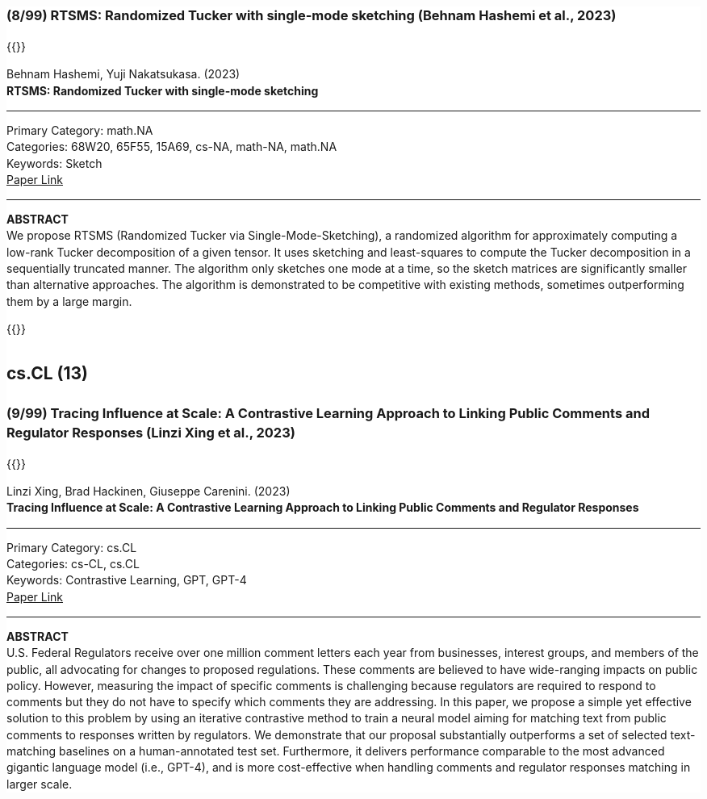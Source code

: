 

### (8/99) RTSMS: Randomized Tucker with single-mode sketching (Behnam Hashemi et al., 2023)

{{<citation>}}

Behnam Hashemi, Yuji Nakatsukasa. (2023)  
**RTSMS: Randomized Tucker with single-mode sketching**  

---
Primary Category: math.NA  
Categories: 68W20, 65F55, 15A69, cs-NA, math-NA, math.NA  
Keywords: Sketch  
[Paper Link](http://arxiv.org/abs/2311.14873v1)  

---


**ABSTRACT**  
We propose RTSMS (Randomized Tucker via Single-Mode-Sketching), a randomized algorithm for approximately computing a low-rank Tucker decomposition of a given tensor. It uses sketching and least-squares to compute the Tucker decomposition in a sequentially truncated manner. The algorithm only sketches one mode at a time, so the sketch matrices are significantly smaller than alternative approaches. The algorithm is demonstrated to be competitive with existing methods, sometimes outperforming them by a large margin.

{{</citation>}}


## cs.CL (13)



### (9/99) Tracing Influence at Scale: A Contrastive Learning Approach to Linking Public Comments and Regulator Responses (Linzi Xing et al., 2023)

{{<citation>}}

Linzi Xing, Brad Hackinen, Giuseppe Carenini. (2023)  
**Tracing Influence at Scale: A Contrastive Learning Approach to Linking Public Comments and Regulator Responses**  

---
Primary Category: cs.CL  
Categories: cs-CL, cs.CL  
Keywords: Contrastive Learning, GPT, GPT-4  
[Paper Link](http://arxiv.org/abs/2311.14871v1)  

---


**ABSTRACT**  
U.S. Federal Regulators receive over one million comment letters each year from businesses, interest groups, and members of the public, all advocating for changes to proposed regulations. These comments are believed to have wide-ranging impacts on public policy. However, measuring the impact of specific comments is challenging because regulators are required to respond to comments but they do not have to specify which comments they are addressing. In this paper, we propose a simple yet effective solution to this problem by using an iterative contrastive method to train a neural model aiming for matching text from public comments to responses written by regulators. We demonstrate that our proposal substantially outperforms a set of selected text-matching baselines on a human-annotated test set. Furthermore, it delivers performance comparable to the most advanced gigantic language model (i.e., GPT-4), and is more cost-effective when handling comments and regulator responses matching in larger scale.
